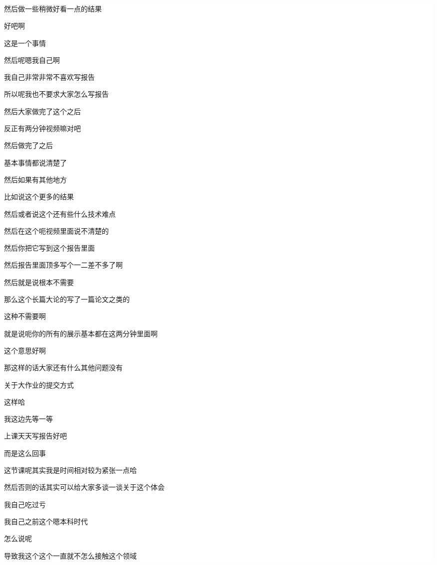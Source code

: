 然后做一些稍微好看一点的结果

好吧啊

这是一个事情

然后呢嗯我自己啊

我自己非常非常不喜欢写报告

所以呢我也不要求大家怎么写报告

然后大家做完了这个之后

反正有两分钟视频嘛对吧

然后做完了之后

基本事情都说清楚了

然后如果有其他地方

比如说这个更多的结果

然后或者说这个还有些什么技术难点

然后在这个呃视频里面说不清楚的

然后你把它写到这个报告里面

然后报告里面顶多写个一二差不多了啊

然后就是说根本不需要

那么这个长篇大论的写了一篇论文之类的

这种不需要啊

就是说呃你的所有的展示基本都在这两分钟里面啊

这个意思好啊

那这样的话大家还有什么其他问题没有

关于大作业的提交方式

这样哈

我这边先等一等

上课天天写报告好吧

而是这么回事

这节课呢其实我是时间相对较为紧张一点哈

然后否则的话其实可以给大家多谈一谈关于这个体会

我自己吃过亏

我自己之前这个嗯本科时代

怎么说呢

导致我这个这个一直就不怎么接触这个领域
